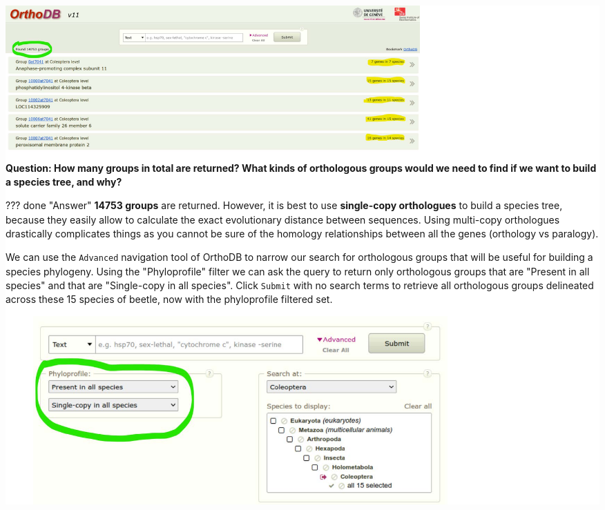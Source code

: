   <img src="../../../assets/images/day2/session2/orthodb_results1.jpg" align="center" width=600/>
</figure>

**Question: How many groups in total are returned? What kinds of orthologous groups would we need to find if we want to build a species tree, and why?**

??? done "Answer"
    **14753 groups** are returned. However, it is best to use **single-copy orthologues** to build a species tree, because they easily allow to calculate the exact evolutionary distance between sequences. Using multi-copy orthologues drastically complicates things as you cannot be sure of the homology relationships between all the genes (orthology vs paralogy).

We can use the `Advanced` navigation tool of OrthoDB to narrow our search for orthologous groups that will be useful for building a species phylogeny. Using the "Phyloprofile" filter we can ask the query to return only orthologous groups that are "Present in all species" and that are "Single-copy in all species". Click `Submit` with no search terms to retrieve all orthologous groups delineated across these 15 species of beetle, now with the phyloprofile filtered set.

<figure>
  <img src="../../../assets/images/day2/session2/orthodb_search2.jpg" align="center" width=600/>
</figure>
